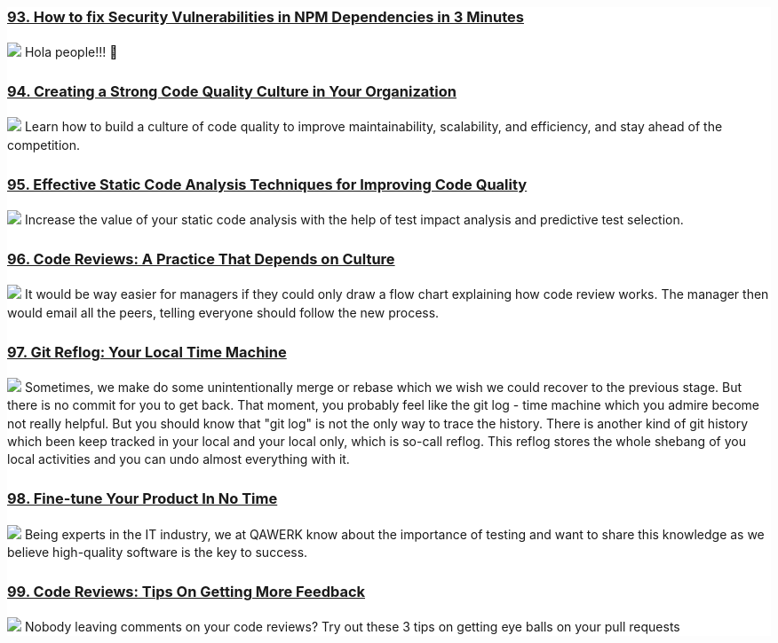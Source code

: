 ### [93. How to fix Security Vulnerabilities in NPM Dependencies in 3 Minutes](https://hackernoon.com/how-fix-security-vulnerabilities-in-npm-dependencies-in-3-minutes-rq9g3y7u)
![](https://cdn.hackernoon.com/images/c320232dt.jpg)
Hola people!!! 🥑

### [94. Creating a Strong Code Quality Culture in Your Organization](https://hackernoon.com/creating-a-strong-code-quality-culture-in-your-organization)
![](https://cdn.hackernoon.com/images/ySpu1hBXHrMRvb88XyZUQgx0l4K2-8093lwq.jpeg)
Learn how to build a culture of code quality to improve maintainability, scalability, and efficiency, and stay ahead of the competition.

### [95. Effective Static Code Analysis Techniques for Improving Code Quality](https://hackernoon.com/effective-static-code-analysis-techniques-for-improving-code-quality)
![](https://cdn.hackernoon.com/images/q3mCkt4AKOMDiAUKAn2E0hYUy1r1-gy93pzq.jpeg)
Increase the value of your static code analysis with the help of test impact analysis and predictive test selection.

### [96. Code Reviews: A Practice That Depends on Culture](https://hackernoon.com/code-review-a-practice-that-depends-on-the-culture-tyh3z7o)
![](https://cdn.hackernoon.com/drafts/6p1732mn.png)
It would be way easier for managers if they could only draw a flow chart explaining how code review works. The manager then would email all the peers, telling everyone should follow the new process.

### [97. Git Reflog: Your Local Time Machine](https://hackernoon.com/git-reflog-your-local-time-machine-q73y3ygd)
![](https://cdn.hackernoon.com/images/1k5mb3kdq.jpg)
Sometimes, we make do some unintentionally merge or rebase which we wish we could recover to the previous stage. But there is no commit for you to get back. That moment, you probably feel like the git log - time machine which  you admire become not really helpful. But you should know that "git log" is not the only way to trace the history. There is another kind of git history which been keep tracked in your local and your local only, which is so-call reflog. This reflog stores the whole shebang of you local activities and you can undo almost everything with it.

### [98. Fine-tune Your Product In No Time](https://hackernoon.com/fine-tune-your-product-in-no-time-8fw3tc8)
![](https://firebasestorage.googleapis.com/v0/b/hackernoon-app.appspot.com/o/images%2F1lsFkBiXT8S7FYoJbPfiTk7AaLW2-sl53uv0.jpeg?alt=media&token=ffe61514-3c7c-4c2b-81d8-5632529847bb)
Being experts in the IT industry, we at QAWERK know about the importance of testing and want to share this knowledge as we believe high-quality software is the key to success.

### [99. Code Reviews: Tips On Getting More Feedback](https://hackernoon.com/code-reviews-tips-on-getting-more-feedback-mg2535zb)
![](https://cdn.hackernoon.com/images/3nhao37bBEfHA9RTQ0WNVWfXPD02-ds1n352c.jpeg)
Nobody leaving comments on your code reviews? Try out these 3 tips on getting eye balls on your pull requests
